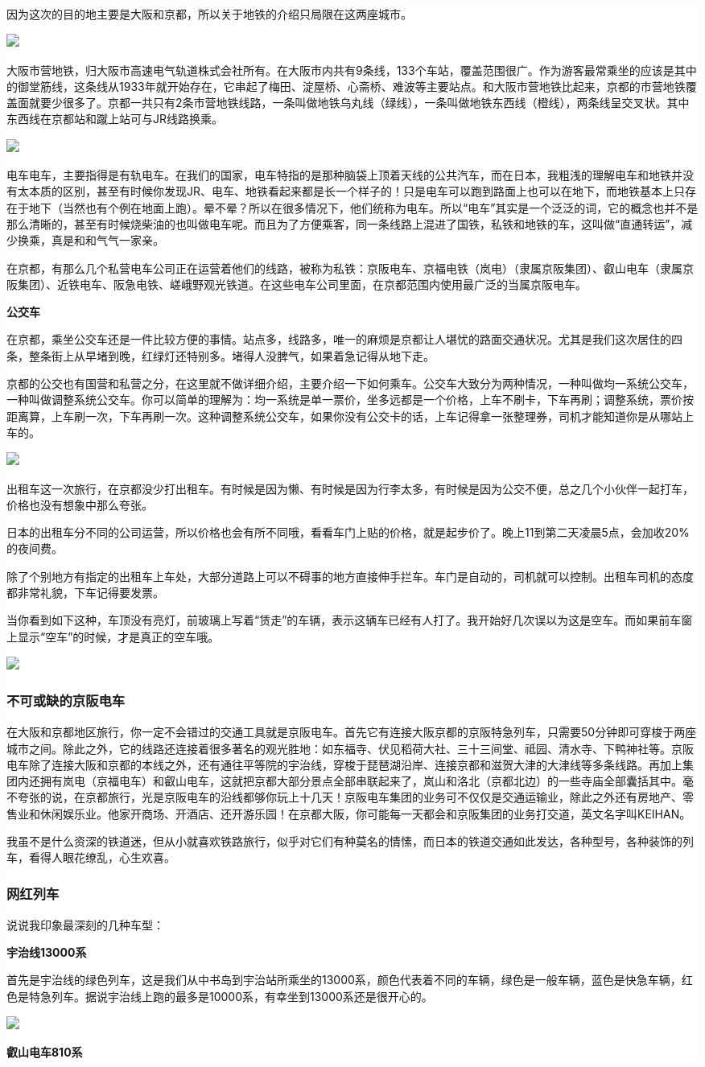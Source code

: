 因为这次的目的地主要是大阪和京都，所以关于地铁的介绍只局限在这两座城市。

![](https://n3-q.mafengwo.net/s15/M00/C6/B8/CoUBGV3GobeAN9BIAAJjMXEUQr8048.jpg?imageMogr2%2Fthumbnail%2F1360x%2Fstrip%2Fquality%2F90)

大阪市营地铁，归大阪市高速电气轨道株式会社所有。在大阪市内共有9条线，133个车站，覆盖范围很广。作为游客最常乘坐的应该是其中的御堂筋线，这条线从1933年就开始存在，它串起了梅田、淀屋桥、心斋桥、难波等主要站点。和大阪市营地铁比起来，京都的市营地铁覆盖面就要少很多了。京都一共只有2条市营地铁线路，一条叫做地铁乌丸线（绿线），一条叫做地铁东西线（橙线），两条线呈交叉状。其中东西线在京都站和蹴上站可与JR线路换乘。

![](https://n3-q.mafengwo.net/s15/M00/C6/B9/CoUBGV3GobiAIyoAAAC214tRen4276.jpg?imageMogr2%2Fthumbnail%2F1248x%2Fstrip%2Fquality%2F90)

电车电车，主要指得是有轨电车。在我们的国家，电车特指的是那种脑袋上顶着天线的公共汽车，而在日本，我粗浅的理解电车和地铁并没有太本质的区别，甚至有时候你发现JR、电车、地铁看起来都是长一个样子的！只是电车可以跑到路面上也可以在地下，而地铁基本上只存在于地下（当然也有个例在地面上跑）。晕不晕？所以在很多情况下，他们统称为电车。所以“电车”其实是一个泛泛的词，它的概念也并不是那么清晰的，甚至有时候烧柴油的也叫做电车呢。而且为了方便乘客，同一条线路上混进了国铁，私铁和地铁的车，这叫做“直通转运”，减少换乘，真是和和气气一家亲。

在京都，有那么几个私营电车公司正在运营着他们的线路，被称为私铁：京阪电车、京福电铁（岚电）（隶属京阪集团）、叡山电车（隶属京阪集团）、近铁电车、阪急电铁、嵯峨野观光铁道。在这些电车公司里面，在京都范围内使用最广泛的当属京阪电车。

**公交车**

在京都，乘坐公交车还是一件比较方便的事情。站点多，线路多，唯一的麻烦是京都让人堪忧的路面交通状况。尤其是我们这次居住的四条，整条街上从早堵到晚，红绿灯还特别多。堵得人没脾气，如果着急记得从地下走。

京都的公交也有国营和私营之分，在这里就不做详细介绍，主要介绍一下如何乘车。公交车大致分为两种情况，一种叫做均一系统公交车，一种叫做调整系统公交车。你可以简单的理解为：均一系统是单一票价，坐多远都是一个价格，上车不刷卡，下车再刷；调整系统，票价按距离算，上车刷一次，下车再刷一次。这种调整系统公交车，如果你没有公交卡的话，上车记得拿一张整理券，司机才能知道你是从哪站上车的。

![](https://p4-q.mafengwo.net/s15/M00/C6/B9/CoUBGV3GobiAELDTAANZoy0sYbw903.jpg?imageMogr2%2Fthumbnail%2F1360x%2Fstrip%2Fquality%2F90)

出租车这一次旅行，在京都没少打出租车。有时候是因为懒、有时候是因为行李太多，有时候是因为公交不便，总之几个小伙伴一起打车，价格也没有想象中那么夸张。

日本的出租车分不同的公司运营，所以价格也会有所不同哦，看看车门上贴的价格，就是起步价了。晚上11到第二天凌晨5点，会加收20%的夜间费。

除了个别地方有指定的出租车上车处，大部分道路上可以不碍事的地方直接伸手拦车。车门是自动的，司机就可以控制。出租车司机的态度都非常礼貌，下车记得要发票。

当你看到如下这种，车顶没有亮灯，前玻璃上写着“赁走”的车辆，表示这辆车已经有人打了。我开始好几次误以为这是空车。而如果前车窗上显示“空车”的时候，才是真正的空车哦。

![](https://b2-q.mafengwo.net/s15/M00/C6/B7/CoUBGV3GobeAE_6vAALB_eLoSgA727.jpg?imageMogr2%2Fthumbnail%2F1360x%2Fstrip%2Fquality%2F90)

### 不可或缺的京阪电车

在大阪和京都地区旅行，你一定不会错过的交通工具就是京阪电车。首先它有连接大阪京都的京阪特急列车，只需要50分钟即可穿梭于两座城市之间。除此之外，它的线路还连接着很多著名的观光胜地：如东福寺、伏见稻荷大社、三十三间堂、祗园、清水寺、下鸭神社等。京阪电车除了连接大阪和京都的本线之外，还有通往平等院的宇治线，穿梭于琵琶湖沿岸、连接京都和滋贺大津的大津线等多条线路。再加上集团内还拥有岚电（京福电车）和叡山电车，这就把京都大部分景点全部串联起来了，岚山和洛北（京都北边）的一些寺庙全部囊括其中。毫不夸张的说，在京都旅行，光是京阪电车的沿线都够你玩上十几天！京阪电车集团的业务可不仅仅是交通运输业，除此之外还有房地产、零售业和休闲娱乐业。他家开商场、开酒店、还开游乐园！在京都大阪，你可能每一天都会和京阪集团的业务打交道，英文名字叫KEIHAN。

我虽不是什么资深的铁道迷，但从小就喜欢铁路旅行，似乎对它们有种莫名的情愫，而日本的铁道交通如此发达，各种型号，各种装饰的列车，看得人眼花缭乱，心生欢喜。

### 网红列车

说说我印象最深刻的几种车型：

**宇治线13000系**

首先是宇治线的绿色列车，这是我们从中书岛到宇治站所乘坐的13000系，颜色代表着不同的车辆，绿色是一般车辆，蓝色是快急车辆，红色是特急列车。据说宇治线上跑的最多是10000系，有幸坐到13000系还是很开心的。

![](https://p1-q.mafengwo.net/s15/M00/C6/B5/CoUBGV3GobaADQCiAAPshPngtjg520.jpg?imageMogr2%2Fthumbnail%2F1360x%2Fstrip%2Fquality%2F90)

**叡山电车810系**
